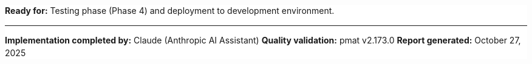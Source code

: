 **Ready for:** Testing phase (Phase 4) and deployment to development environment.

---

**Implementation completed by:** Claude (Anthropic AI Assistant)
**Quality validation:** pmat v2.173.0
**Report generated:** October 27, 2025
